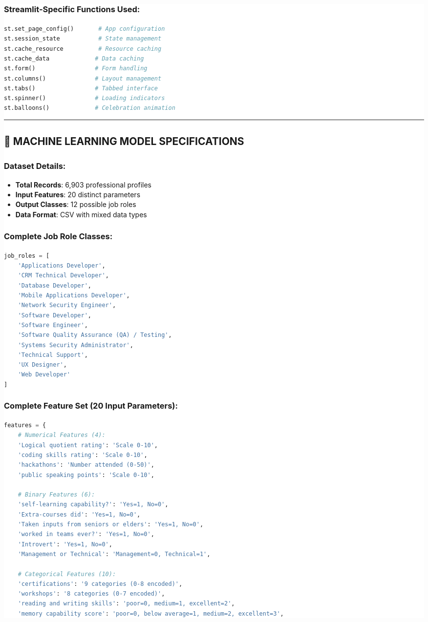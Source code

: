 ### **Streamlit-Specific Functions Used:**
```python
st.set_page_config()       # App configuration
st.session_state           # State management
st.cache_resource          # Resource caching
st.cache_data             # Data caching
st.form()                 # Form handling
st.columns()              # Layout management
st.tabs()                 # Tabbed interface
st.spinner()              # Loading indicators
st.balloons()             # Celebration animation
```

---

## 🤖 **MACHINE LEARNING MODEL SPECIFICATIONS**

### **Dataset Details:**
- **Total Records**: 6,903 professional profiles
- **Input Features**: 20 distinct parameters
- **Output Classes**: 12 possible job roles
- **Data Format**: CSV with mixed data types

### **Complete Job Role Classes:**
```python
job_roles = [
    'Applications Developer',
    'CRM Technical Developer', 
    'Database Developer',
    'Mobile Applications Developer',
    'Network Security Engineer',
    'Software Developer',
    'Software Engineer',
    'Software Quality Assurance (QA) / Testing',
    'Systems Security Administrator',
    'Technical Support',
    'UX Designer',
    'Web Developer'
]
```

### **Complete Feature Set (20 Input Parameters):**
```python
features = {
    # Numerical Features (4):
    'Logical quotient rating': 'Scale 0-10',
    'coding skills rating': 'Scale 0-10',  
    'hackathons': 'Number attended (0-50)',
    'public speaking points': 'Scale 0-10',
    
    # Binary Features (6):
    'self-learning capability?': 'Yes=1, No=0',
    'Extra-courses did': 'Yes=1, No=0',
    'Taken inputs from seniors or elders': 'Yes=1, No=0',
    'worked in teams ever?': 'Yes=1, No=0',
    'Introvert': 'Yes=1, No=0',
    'Management or Technical': 'Management=0, Technical=1',
    
    # Categorical Features (10):
    'certifications': '9 categories (0-8 encoded)',
    'workshops': '8 categories (0-7 encoded)',
    'reading and writing skills': 'poor=0, medium=1, excellent=2',
    'memory capability score': 'poor=0, below average=1, medium=2, excellent=3',
```